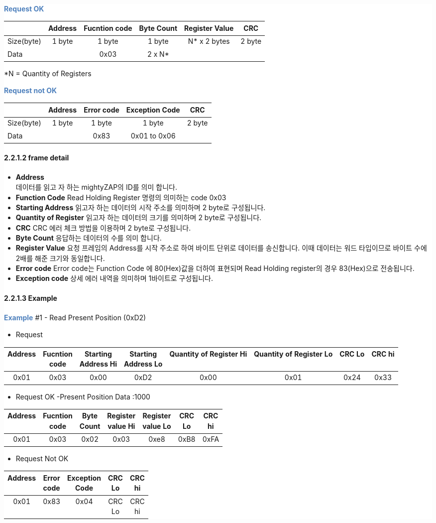 
<font color="#4f81bd"><b>Request OK</b></font>

|            | Address | Fucntion code | Byte Count | Register Value |  CRC   |
| ---------- | :-----: | :-----------: | :--------: | :------------: | :----: |
| Size(byte) | 1 byte  |    1 byte     |   1 byte   |  N* x 2 bytes  | 2 byte |
| Data       |         |     0x03      |   2 x N*   |                |        |

*N = Quantity of Registers

<font color="#4f81bd"><b>Request not OK</b></font>

|            | Address | Error code | Exception Code |  CRC   |
| ---------- | :-----: | :--------: | :------------: | :----: |
| Size(byte) | 1 byte  |   1 byte   |     1 byte     | 2 byte |
| Data       |         |    0x83    |  0x01 to 0x06  |        |
#### 2.2.1.2 frame detail
- **Address**  
  데이터를 읽고 자 하는  mightyZAP의 ID를 의미 합니다.
- **Function Code** 
  Read Holding Register 명령의 의미하는 code 0x03
- **Starting Address** 
  읽고자 하는 데이터의 시작 주소를 의미하며 2 byte로 구성됩니다.
- **Quantity of Register** 
  읽고자 하는 데이터의 크기를 의미하며 2 byte로 구성됩니다.
- **CRC** 
  CRC 에러 체크 방법을 이용하며 2 byte로 구성됩니다.
- **Byte Count** 
  응답하는 데이터의 수를 의미 합니다.
- **Register Value** 
  요청 프레임의 Address를 시작 주소로 하여 바이트 단위로 데이터를 송신합니다. 이때 데이터는 워드 타입이므로 바이트 수에 2배를 해준 크기와 동일합니다.
- **Error code** 
  Error code는  Function Code 에 80(Hex)값을 더하여 표현되며 Read Holding register의 경우 83(Hex)으로 전송됩니다.
- **Exception code** 
  상세 에러 내역을 의미하며 1바이트로 구성됩니다.
#### 2.2.1.3 Example
<font color="#4f81bd"><b>Example</b></font> #1 - Read Present Position (0xD2)
- Request 

| Address | Fucntion <br>code | Starting <br>Address Hi | Starting <br>Address Lo | Quantity of Register Hi | Quantity of Register Lo | CRC Lo | CRC hi |
| :-----: | :---------------: | :---------------------: | :---------------------: | :---------------------: | :---------------------: | :----: | :----: |
|  0x01   |       0x03        |          0x00           |          0xD2           |          0x00           |          0x01           |  0x24  |  0x33  |
- Request OK -Present Position Data :1000

| Address | Fucntion<br> code | Byte <br>Count | Register <br>value Hi | Register <br>value Lo | CRC <br>Lo | CRC <br>hi |
| :-----: | :---------------: | :------------: | :-------------------: | :-------------------: | :--------: | :--------: |
|  0x01   |       0x03        |      0x02      |         0x03          |         0xe8          |    0xB8    |    0xFA    |
 - Request Not OK 
 
| Address | Error<br> code | Exception <br>Code | CRC <br>Lo | CRC <br>hi |
| :-----: | :------------: | :----------------: | :--------: | :--------: |
|  0x01   |      0x83      |        0x04        | CRC <br>Lo | CRC <br>hi |
